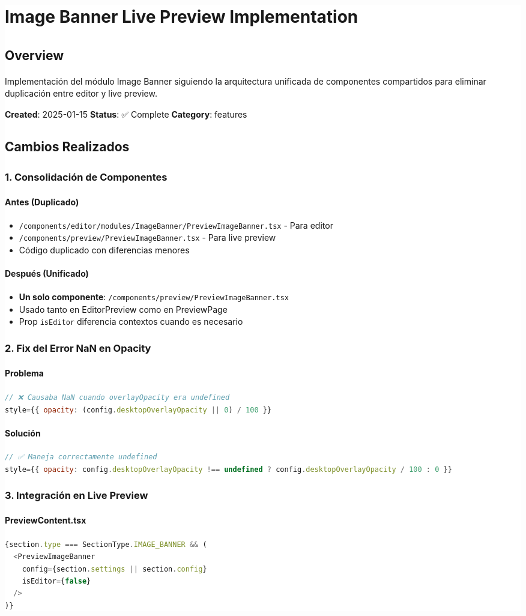 # Image Banner Live Preview Implementation

## Overview
Implementación del módulo Image Banner siguiendo la arquitectura unificada de componentes compartidos para eliminar duplicación entre editor y live preview.

**Created**: 2025-01-15
**Status**: ✅ Complete
**Category**: features

## Cambios Realizados

### 1. Consolidación de Componentes

#### Antes (Duplicado)
- `/components/editor/modules/ImageBanner/PreviewImageBanner.tsx` - Para editor
- `/components/preview/PreviewImageBanner.tsx` - Para live preview
- Código duplicado con diferencias menores

#### Después (Unificado)
- **Un solo componente**: `/components/preview/PreviewImageBanner.tsx`
- Usado tanto en EditorPreview como en PreviewPage
- Prop `isEditor` diferencia contextos cuando es necesario

### 2. Fix del Error NaN en Opacity

#### Problema
```javascript
// ❌ Causaba NaN cuando overlayOpacity era undefined
style={{ opacity: (config.desktopOverlayOpacity || 0) / 100 }}
```

#### Solución
```javascript
// ✅ Maneja correctamente undefined
style={{ opacity: config.desktopOverlayOpacity !== undefined ? config.desktopOverlayOpacity / 100 : 0 }}
```

### 3. Integración en Live Preview

#### PreviewContent.tsx
```typescript
{section.type === SectionType.IMAGE_BANNER && (
  <PreviewImageBanner 
    config={section.settings || section.config}
    isEditor={false}
  />
)}
```
